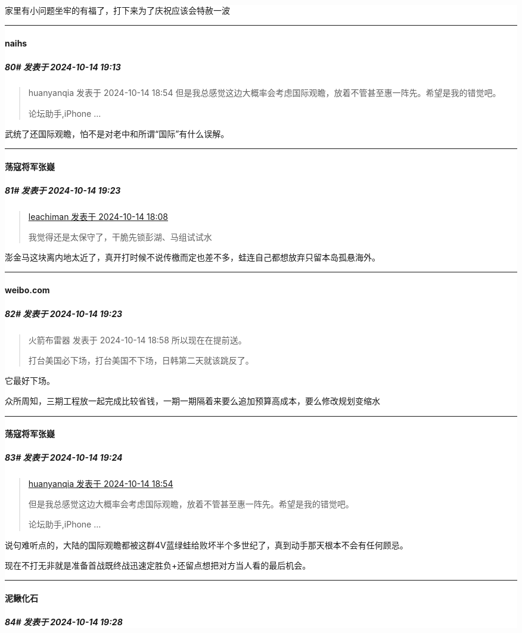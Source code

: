 家里有小问题坐牢的有福了，打下来为了庆祝应该会特赦一波

*****

####  naihs  
##### 80#       发表于 2024-10-14 19:13

<blockquote>huanyanqia 发表于 2024-10-14 18:54
但是我总感觉这边大概率会考虑国际观瞻，放着不管甚至惠一阵先。希望是我的错觉吧。

论坛助手,iPhone ...</blockquote>
武统了还国际观瞻，怕不是对老中和所谓“国际”有什么误解。


*****

####  荡寇将军张嶷  
##### 81#       发表于 2024-10-14 19:23

<blockquote><a href="httphttps://bbs.saraba1st.com/2b/forum.php?mod=redirect&amp;goto=findpost&amp;pid=66450086&amp;ptid=2203114" target="_blank">leachiman 发表于 2024-10-14 18:08</a>

我觉得还是太保守了，干脆先锁彭湖、马组试试水</blockquote>
澎金马这块离内地太近了，真开打时候不说传檄而定也差不多，蛙连自己都想放弃只留本岛孤悬海外。

*****

####  weibo.com  
##### 82#       发表于 2024-10-14 19:23

<blockquote>火箭布雷器 发表于 2024-10-14 18:58
所以现在在提前送。

打台美国必下场，打台美国不下场，日韩第二天就该跳反了。
</blockquote>
它最好下场。

众所周知，三期工程放一起完成比较省钱，一期一期隔着来要么追加预算高成本，要么修改规划变缩水

*****

####  荡寇将军张嶷  
##### 83#       发表于 2024-10-14 19:24

<blockquote><a href="httphttps://bbs.saraba1st.com/2b/forum.php?mod=redirect&amp;goto=findpost&amp;pid=66450409&amp;ptid=2203114" target="_blank">huanyanqia 发表于 2024-10-14 18:54</a>

但是我总感觉这边大概率会考虑国际观瞻，放着不管甚至惠一阵先。希望是我的错觉吧。

论坛助手,iPhone ...</blockquote>
说句难听点的，大陆的国际观瞻都被这群4V蓝绿蛙给败坏半个多世纪了，真到动手那天根本不会有任何顾忌。

现在不打无非就是准备首战既终战迅速定胜负+还留点想把对方当人看的最后机会。

*****

####  泥鳅化石  
##### 84#       发表于 2024-10-14 19:28
